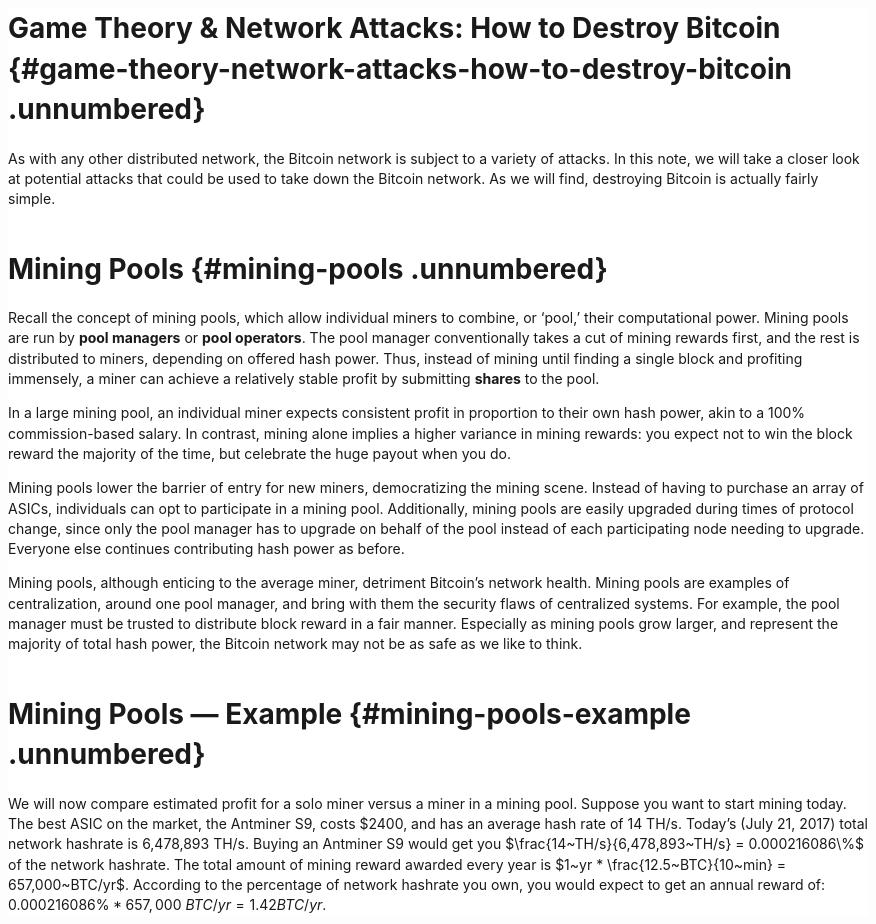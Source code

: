 Game Theory & Network Attacks: How to Destroy Bitcoin {#game-theory-network-attacks-how-to-destroy-bitcoin .unnumbered}
=====================================================

As with any other distributed network, the Bitcoin network is subject to
a variety of attacks. In this note, we will take a closer look at
potential attacks that could be used to take down the Bitcoin network.
As we will find, destroying Bitcoin is actually fairly simple.

Mining Pools {#mining-pools .unnumbered}
============

Recall the concept of mining pools, which allow individual miners to
combine, or ‘pool,’ their computational power. Mining pools are run by
**pool managers** or **pool operators**. The pool manager conventionally
takes a cut of mining rewards first, and the rest is distributed to
miners, depending on offered hash power. Thus, instead of mining until
finding a single block and profiting immensely, a miner can achieve a
relatively stable profit by submitting **shares** to the pool.

In a large mining pool, an individual miner expects consistent profit in
proportion to their own hash power, akin to a 100% commission-based
salary. In contrast, mining alone implies a higher variance in mining
rewards: you expect not to win the block reward the majority of the
time, but celebrate the huge payout when you do.

Mining pools lower the barrier of entry for new miners, democratizing
the mining scene. Instead of having to purchase an array of ASICs,
individuals can opt to participate in a mining pool. Additionally,
mining pools are easily upgraded during times of protocol change, since
only the pool manager has to upgrade on behalf of the pool instead of
each participating node needing to upgrade. Everyone else continues
contributing hash power as before.

Mining pools, although enticing to the average miner, detriment
Bitcoin’s network health. Mining pools are examples of centralization,
around one pool manager, and bring with them the security flaws of
centralized systems. For example, the pool manager must be trusted to
distribute block reward in a fair manner. Especially as mining pools
grow larger, and represent the majority of total hash power, the Bitcoin
network may not be as safe as we like to think.

Mining Pools — Example {#mining-pools-example .unnumbered}
======================

We will now compare estimated profit for a solo miner versus a miner in
a mining pool. Suppose you want to start mining today. The best ASIC on
the market, the Antminer S9, costs \$2400, and has an average hash rate
of 14 TH/s. Today’s (July 21, 2017) total network hashrate is 6,478,893
TH/s. Buying an Antminer S9 would get you
$\frac{14~TH/s}{6,478,893~TH/s} = 0.000216086\%$ of the network
hashrate. The total amount of mining reward awarded every year is
$1~yr * \frac{12.5~BTC}{10~min} = 657,000~BTC/yr$. According to the
percentage of network hashrate you own, you would expect to get an
annual reward of: $0.000216086\% * 657,000~BTC/yr = 1.42 BTC/yr$.
